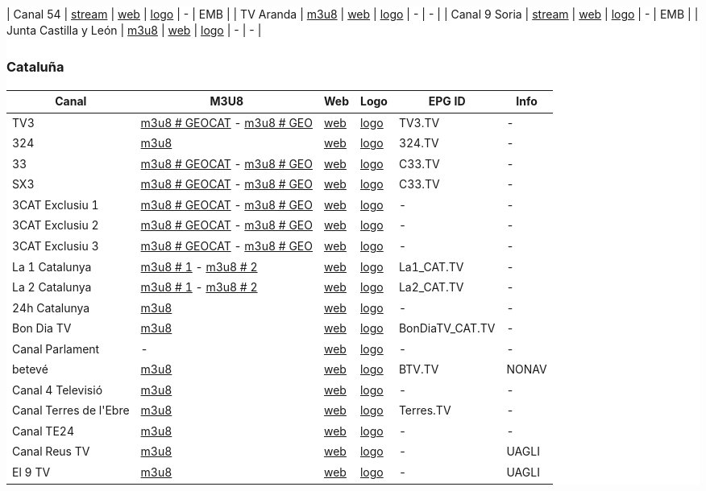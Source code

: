 | Canal 54 | [stream](https://player.twitch.tv/?channel=canal54tvburgos&parent=tdtchannels.com&parent=www.tdtchannels.com) | [web](https://www.canal54.es/directo/) | [logo](https://graph.facebook.com/Canal54Burgos/picture?width=200&height=200) | - | EMB |
| TV Aranda | [m3u8](https://cloud.streamingconnect.tv/hls/telearanda/telearanda.m3u8) | [web](http://www.telearanda.es) | [logo](https://graph.facebook.com/575943555801687/picture?width=200&height=200) | - | - |
| Canal 9 Soria | [stream](https://player.twitch.tv/?channel=canal9_soria&parent=tdtchannels.com&parent=www.tdtchannels.com) | [web](https://soriatv.com) | [logo](https://graph.facebook.com/100830372347460/picture?width=200&height=200) | - | EMB |
| Junta Castilla y León | [m3u8](https://16escalones-live2.flumotion.com/chunks.m3u8) | [web](https://www.jcyl.es/web/jcyltv.html) | [logo](https://graph.facebook.com/juntadecastillayleon/picture?width=200&height=200) | - | - |

### Cataluña

| Canal | M3U8 | Web | Logo | EPG ID | Info |
| - | - | - | - | - | - |
| TV3 | [m3u8 # GEOCAT](https://directes-tv-cat.ccma.cat/live-origin/tv3-hls/master.m3u8) - [m3u8 # GEO](https://directes-tv-es.ccma.cat/live-origin/tv3-hls/master.m3u8) | [web](https://www.ccma.cat/3cat/directes/tv3/) | [logo](https://pbs.twimg.com/profile_images/1269286508625891328/rVes9BS__200x200.png) | TV3.TV | - |
| 324 | [m3u8](https://directes-tv-int.ccma.cat/live-origin/canal324-hls/master.m3u8) | [web](https://www.ccma.cat/3cat/directes/324/) | [logo](https://graph.facebook.com/324cat/picture?width=200&height=200) | 324.TV | - |
| 33 | [m3u8 # GEOCAT](https://directes-tv-cat.ccma.cat/live-origin/c33-super3-hls/master.m3u8) - [m3u8 # GEO](https://directes-tv-es.ccma.cat/live-origin/c33-super3-hls/master.m3u8) | [web](https://www.ccma.cat/3cat/directes/33/) | [logo](https://graph.facebook.com/Canal33/picture?width=200&height=200) | C33.TV | - |
| SX3 | [m3u8 # GEOCAT](https://directes-tv-cat.ccma.cat/live-origin/super3-hls/master.m3u8) - [m3u8 # GEO](https://directes-tv-es.ccma.cat/live-origin/super3-hls/master.m3u8) | [web](https://www.ccma.cat/3cat/directes/sx3/) | [logo](https://graph.facebook.com/SomSX3/picture?width=200&height=200) | C33.TV | - |
| 3CAT Exclusiu 1 | [m3u8 # GEOCAT](https://directes-tv-cat.ccma.cat/live-origin/oca1-hls/master.m3u8) - [m3u8 # GEO](https://directes-tv-es.ccma.cat/live-origin/oca1-hls/master.m3u8) | [web](https://www.ccma.cat/tv3/programes/exclusiu-web/) | [logo](https://graph.facebook.com/som3Cat/picture?width=200&height=200) | - | - |
| 3CAT Exclusiu 2 | [m3u8 # GEOCAT](https://directes-tv-cat.ccma.cat/live-origin/oca2-hls/master.m3u8) - [m3u8 # GEO](https://directes-tv-cat.ccma.cat/live-origin/oca2-hls/master.m3u8) | [web](https://www.ccma.cat/tv3/programes/exclusiu-web/) | [logo](https://graph.facebook.com/som3Cat/picture?width=200&height=200) | - | - |
| 3CAT Exclusiu 3 | [m3u8 # GEOCAT](https://directes-tv-cat.ccma.cat/live-origin/oca3-hls/master.m3u8) - [m3u8 # GEO](https://directes-tv-es.ccma.cat/live-origin/oca3-hls/master.m3u8) | [web](https://www.ccma.cat/tv3/programes/exclusiu-web/) | [logo](https://graph.facebook.com/som3Cat/picture?width=200&height=200) | - | - |
| La 1 Catalunya | [m3u8 # 1](https://ztnr.rtve.es/ztnr/3293681.m3u8) - [m3u8 # 2](https://rtvelivestream.akamaized.net/rtvesec/cat/la1_cat_main_dvr.m3u8) | [web](https://www.rtve.es/play/videos/directo/tve-catalunya/) | [logo](https://pbs.twimg.com/profile_images/899385012801470464/akSvNCqE_200x200.jpg) | La1_CAT.TV | - |
| La 2 Catalunya | [m3u8 # 1](https://ztnr.rtve.es/ztnr/3987218.m3u8) - [m3u8 # 2](https://rtvelivestream.akamaized.net/rtvesec/cat/la2_cat_main_dvr.m3u8) | [web](https://www.rtve.es/play/videos/directo/tve-catalunya/la-2-cat/) | [logo](https://graph.facebook.com/la2detve/picture?width=200&height=200) | La2_CAT.TV | - |
| 24h Catalunya | [m3u8](https://ztnr.rtve.es/ztnr/4952053.m3u8) | [web](https://www.rtve.es/play/videos/directo/tve-catalunya/24h-cat/) | [logo](https://pbs.twimg.com/profile_images/1144547866393882626/2R0Khn5n_200x200.png) | - | - |
| Bon Dia TV | [m3u8](https://directes-tv-int.ccma.cat/live-origin/bondia-hls/master.m3u8) | [web](https://www.ccma.cat/bondiatv/) | [logo](https://i2.wp.com/blocs.mesvilaweb.cat/wp-content/uploads/sites/1858/2018/11/BONDIA.png) | BonDiaTV_CAT.TV | - |
| Canal Parlament | - | [web](https://parlament.cat/ext/f?p=700:1) | [logo](https://graph.facebook.com/parlamentcat/picture?width=200&height=200) | - | - |
| betevé | [m3u8](https://cdnapisec.kaltura.com/p/2346171/sp/234617100/playManifest/entryId/1_n6442jz0/format/applehttp/.m3u8?referrer=aHR0cHM6Ly9iZXRldmUuY2F0) | [web](https://beteve.cat/en-directe/) | [logo](https://graph.facebook.com/betevecat/picture?width=200&height=200) | BTV.TV | NONAV |
| Canal 4 Televisió | [m3u8](https://limited35.todostreaming.es/live/mitjans-livestream.m3u8) | [web](https://www.grup4.com/?page_id=14505) | [logo](https://graph.facebook.com/GRUP4COM/picture?width=200&height=200) | - | - |
| Canal Terres de l'Ebre | [m3u8](https://ingest1-video.streaming-pro.com/canalteABR/ctestream/playlist.m3u8) | [web](https://canalte.cat/en-directe/) | [logo](https://graph.facebook.com/canal.terresdelebre/picture?width=200&height=200) | Terres.TV | - |
| Canal TE24 | [m3u8](https://ingest1-video.streaming-pro.com/esportsteABR/etestream/playlist.m3u8) | [web](https://canalte.cat/en-directe/) | [logo](https://graph.facebook.com/canalte24/picture?width=200&height=200) | - | - |
| Canal Reus TV | [m3u8](https://liveingesta318.cdnmedia.tv/canalreustvlive/smil:live.smil/playlist.m3u8?DVR) | [web](http://www.canalreustv.cat) | [logo](https://yt3.googleusercontent.com/vY_iHAEOHFjaC4SU6-JBjA0nJq8Xm9ZedQouEOwjjy15AiWKg6cel8UX84fZ1D-387q-0ajobH4=s200) | - | UAGLI |
| El 9 TV | [m3u8](https://liveingesta360.cdnmedia.tv/9tvlive/smil:live.smil/playlist.m3u8?DVR) | [web](https://el9nou.cat/el9tv/) | [logo](https://graph.facebook.com/el9nou/picture?width=200&height=200) | - | UAGLI |